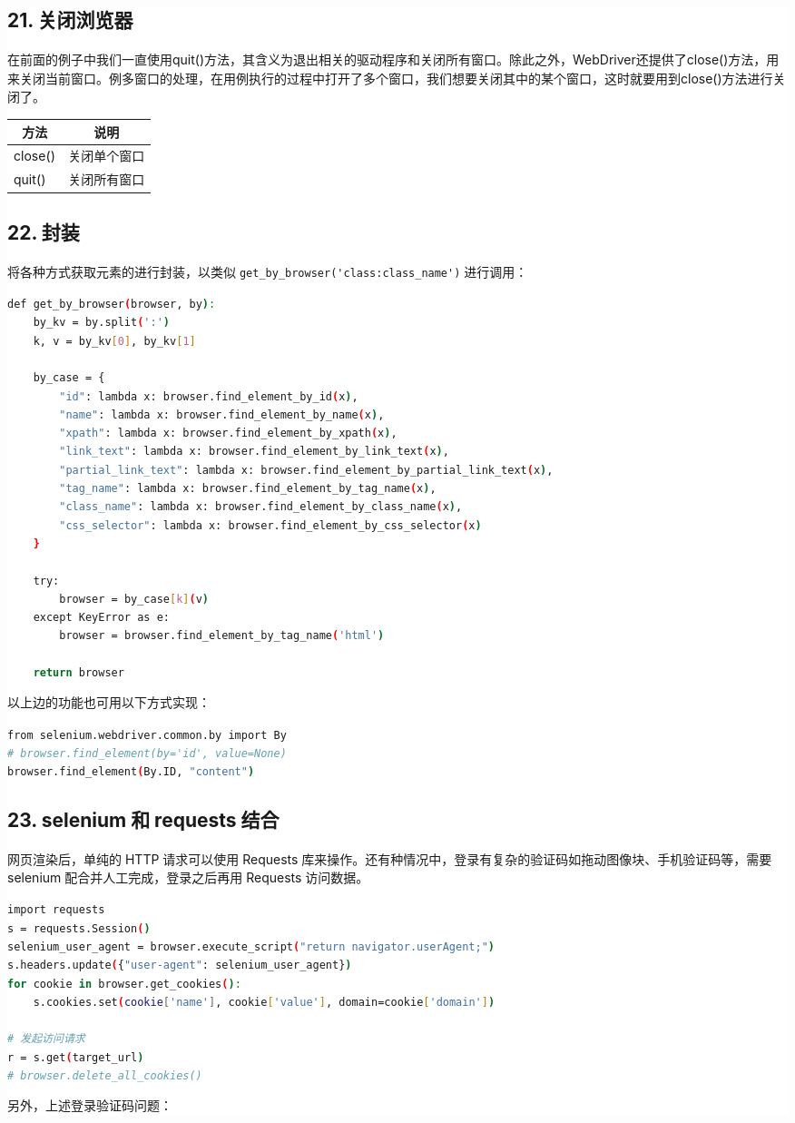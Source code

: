 ##  21. 关闭浏览器
在前面的例子中我们一直使用quit()方法，其含义为退出相关的驱动程序和关闭所有窗口。除此之外，WebDriver还提供了close()方法，用来关闭当前窗口。例多窗口的处理，在用例执行的过程中打开了多个窗口，我们想要关闭其中的某个窗口，这时就要用到close()方法进行关闭了。

|方法 |	说明|
|--|--|
|close() |	关闭单个窗口|
| quit()	| 关闭所有窗口|

##  22. 封装
将各种方式获取元素的进行封装，以类似 `get_by_browser('class:class_name')` 进行调用：

```bash
def get_by_browser(browser, by):
    by_kv = by.split(':')
    k, v = by_kv[0], by_kv[1]

    by_case = {
        "id": lambda x: browser.find_element_by_id(x),
        "name": lambda x: browser.find_element_by_name(x),
        "xpath": lambda x: browser.find_element_by_xpath(x),
        "link_text": lambda x: browser.find_element_by_link_text(x),
        "partial_link_text": lambda x: browser.find_element_by_partial_link_text(x),
        "tag_name": lambda x: browser.find_element_by_tag_name(x),
        "class_name": lambda x: browser.find_element_by_class_name(x),
        "css_selector": lambda x: browser.find_element_by_css_selector(x)
    }

    try:
        browser = by_case[k](v)
    except KeyError as e:
        browser = browser.find_element_by_tag_name('html')

    return browser
```
以上边的功能也可用以下方式实现：

```bash
from selenium.webdriver.common.by import By
# browser.find_element(by='id', value=None)
browser.find_element(By.ID, "content")
```


##  23. selenium 和 requests 结合
网页渲染后，单纯的 HTTP 请求可以使用 Requests 库来操作。还有种情况中，登录有复杂的验证码如拖动图像块、手机验证码等，需要 selenium 配合并人工完成，登录之后再用 Requests 访问数据。

```bash
import requests
s = requests.Session()
selenium_user_agent = browser.execute_script("return navigator.userAgent;")
s.headers.update({"user-agent": selenium_user_agent})
for cookie in browser.get_cookies():
    s.cookies.set(cookie['name'], cookie['value'], domain=cookie['domain'])

# 发起访问请求
r = s.get(target_url)
# browser.delete_all_cookies()
```
另外，上述登录验证码问题：
